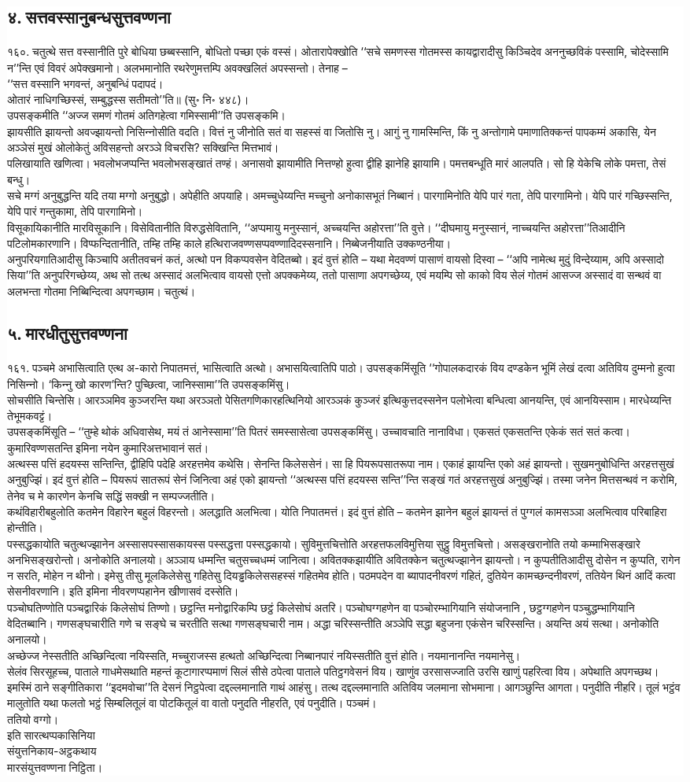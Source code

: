 

## ४. सत्तवस्सानुबन्धसुत्तवण्णना

१६०. चतुत्थे सत्त वस्सानीति पुरे बोधिया छब्बस्सानि, बोधितो पच्छा एकं वस्सं। ओतारापेक्खोति ‘‘सचे समणस्स गोतमस्स कायद्वारादीसु किञ्‍चिदेव अननुच्छविकं पस्सामि, चोदेस्सामि न’’न्ति एवं विवरं अपेक्खमानो। अलभमानोति रथरेणुमत्तम्पि अवक्खलितं अपस्सन्तो। तेनाह –  
‘‘सत्त वस्सानि भगवन्तं, अनुबन्धिं पदापदं।  
ओतारं नाधिगच्छिस्सं, सम्बुद्धस्स सतीमतो’’ति॥ (सु॰ नि॰ ४४८)।  
उपसङ्कमीति ‘‘अज्‍ज समणं गोतमं अतिगहेत्वा गमिस्सामी’’ति उपसङ्कमि।  
झायसीति झायन्तो अवज्झायन्तो निसिन्‍नोसीति वदति। वित्तं नु जीनोति सतं वा सहस्सं वा जितोसि नु। आगुं नु गामस्मिन्ति, किं नु अन्तोगामे पमाणातिक्‍कन्तं पापकम्मं अकासि, येन अञ्‍ञेसं मुखं ओलोकेतुं अविसहन्तो अरञ्‍ञे विचरसि? सक्खिन्ति मित्तभावं।  
पलिखायाति खणित्वा। भवलोभजप्पन्ति भवलोभसङ्खातं तण्हं। अनासवो झायामीति नित्तण्हो हुत्वा द्वीहि झानेहि झायामि। पमत्तबन्धूति मारं आलपति। सो हि येकेचि लोके पमत्ता, तेसं बन्धु।  
सचे मग्गं अनुबुद्धन्ति यदि तया मग्गो अनुबुद्धो। अपेहीति अपयाहि। अमच्‍चुधेय्यन्ति मच्‍चुनो अनोकासभूतं निब्बानं। पारगामिनोति येपि पारं गता, तेपि पारगामिनो। येपि पारं गच्छिस्सन्ति, येपि पारं गन्तुकामा, तेपि पारगामिनो।  
विसूकायिकानीति मारविसूकानि। विसेवितानीति विरुद्धसेवितानि, ‘‘अप्पमायु मनुस्सानं, अच्‍चयन्ति अहोरत्ता’’ति वुत्ते। ‘‘दीघमायु मनुस्सानं, नाच्‍चयन्ति अहोरत्ता’’तिआदीनि पटिलोमकारणानि। विप्फन्दितानीति, तम्हि तम्हि काले हत्थिराजवण्णसप्पवण्णादिदस्सनानि। निब्बेजनीयाति उक्‍कण्ठनीया।  
अनुपरियगातिआदीसु किञ्‍चापि अतीतवचनं कतं, अत्थो पन विकप्पवसेन वेदितब्बो। इदं वुत्तं होति – यथा मेदवण्णं पासाणं वायसो दिस्वा – ‘‘अपि नामेत्थ मुदुं विन्देय्याम, अपि अस्सादो सिया’’ति अनुपरिगच्छेय्य, अथ सो तत्थ अस्सादं अलभित्वाव वायसो एत्तो अपक्‍कमेय्य, ततो पासाणा अपगच्छेय्य, एवं मयम्पि सो काको विय सेलं गोतमं आसज्‍ज अस्सादं वा सन्थवं वा अलभन्ता गोतमा निब्बिन्दित्वा अपगच्छाम। चतुत्थं।  


## ५. मारधीतुसुत्तवण्णना

१६१. पञ्‍चमे अभासित्वाति एत्थ अ-कारो निपातमत्तं, भासित्वाति अत्थो। अभासयित्वातिपि पाठो। उपसङ्कमिंसूति ‘‘गोपालकदारकं विय दण्डकेन भूमिं लेखं दत्वा अतिविय दुम्मनो हुत्वा निसिन्‍नो। ‘किन्‍नु खो कारण’न्ति? पुच्छित्वा, जानिस्सामा’’ति उपसङ्कमिंसु।  
सोचसीति चिन्तेसि। आरञ्‍ञमिव कुञ्‍जरन्ति यथा अरञ्‍ञतो पेसितगणिकारहत्थिनियो आरञ्‍ञकं कुञ्‍जरं इत्थिकुत्तदस्सनेन पलोभेत्वा बन्धित्वा आनयन्ति, एवं आनयिस्साम। मारधेय्यन्ति तेभूमकवट्टं।  
उपसङ्कमिंसूति – ‘‘तुम्हे थोकं अधिवासेथ, मयं तं आनेस्सामा’’ति पितरं समस्सासेत्वा उपसङ्कमिंसु। उच्‍चावचाति नानाविधा। एकसतं एकसतन्ति एकेकं सतं सतं कत्वा। कुमारिवण्णसतन्ति इमिना नयेन कुमारिअत्तभावानं सतं।  
अत्थस्स पत्तिं हदयस्स सन्तिन्ति, द्वीहिपि पदेहि अरहत्तमेव कथेसि। सेनन्ति किलेससेनं। सा हि पियरूपसातरूपा नाम। एकाहं झायन्ति एको अहं झायन्तो। सुखमनुबोधिन्ति अरहत्तसुखं अनुबुज्झिं। इदं वुत्तं होति – पियरूपं सातरूपं सेनं जिनित्वा अहं एको झायन्तो ‘‘अत्थस्स पत्तिं हदयस्स सन्ति’’न्ति सङ्खं गतं अरहत्तसुखं अनुबुज्झिं। तस्मा जनेन मित्तसन्थवं न करोमि, तेनेव च मे कारणेन केनचि सद्धिं सक्खी न सम्पज्‍जतीति।  
कथंविहारीबहुलोति कतमेन विहारेन बहुलं विहरन्तो। अलद्धाति अलभित्वा। योति निपातमत्तं। इदं वुत्तं होति – कतमेन झानेन बहुलं झायन्तं तं पुग्गलं कामसञ्‍ञा अलभित्वाव परिबाहिरा होन्तीति।  
पस्सद्धकायोति चतुत्थज्झानेन अस्सासपस्सासकायस्स पस्सद्धत्ता पस्सद्धकायो। सुविमुत्तचित्तोति अरहत्तफलविमुत्तिया सुट्ठु विमुत्तचित्तो। असङ्खरानोति तयो कम्माभिसङ्खारे अनभिसङ्खरोन्तो। अनोकोति अनालयो। अञ्‍ञाय धम्मन्ति चतुसच्‍चधम्मं जानित्वा। अवितक्‍कझायीति अवितक्‍केन चतुत्थज्झानेन झायन्तो। न कुप्पतीतिआदीसु दोसेन न कुप्पति, रागेन न सरति, मोहेन न थीनो। इमेसु तीसु मूलकिलेसेसु गहितेसु दियड्ढकिलेससहस्सं गहितमेव होति। पठमपदेन वा ब्यापादनीवरणं गहितं, दुतियेन कामच्छन्दनीवरणं, ततियेन थिनं आदिं कत्वा सेसनीवरणानि। इति इमिना नीवरणप्पहानेन खीणासवं दस्सेति।  
पञ्‍चोघतिण्णोति पञ्‍चद्वारिकं किलेसोघं तिण्णो। छट्ठन्ति मनोद्वारिकम्पि छट्ठं किलेसोघं अतरि। पञ्‍चोघग्गहणेन वा पञ्‍चोरम्भागियानि संयोजनानि , छट्ठग्गहणेन पञ्‍चुद्धम्भागियानि वेदितब्बानि। गणसङ्घचारीति गणे च सङ्घे च चरतीति सत्था गणसङ्घचारी नाम। अद्धा चरिस्सन्तीति अञ्‍ञेपि सद्धा बहुजना एकंसेन चरिस्सन्ति। अयन्ति अयं सत्था। अनोकोति अनालयो।  
अच्छेज्‍ज नेस्सतीति अच्छिन्दित्वा नयिस्सति, मच्‍चुराजस्स हत्थतो अच्छिन्दित्वा निब्बानपारं नयिस्सतीति वुत्तं होति। नयमानानन्ति नयमानेसु।  
सेलंव सिरसूहच्‍च, पाताले गाधमेसथाति महन्तं कूटागारप्पमाणं सिलं सीसे ठपेत्वा पाताले पतिट्ठगवेसनं विय। खाणुंव उरसासज्‍जाति उरसि खाणुं पहरित्वा विय। अपेथाति अपगच्छथ। इमस्मिं ठाने सङ्गीतिकारा ‘‘इदमवोचा’’ति देसनं निट्ठपेत्वा दद्दल्‍लमानाति गाथं आहंसु। तत्थ दद्दल्‍लमानाति अतिविय जलमाना सोभमाना। आगञ्छुन्ति आगता। पनुदीति नीहरि। तूलं भट्ठंव मालुतोति यथा फलतो भट्ठं सिम्बलितूलं वा पोटकितूलं वा वातो पनुदति नीहरति, एवं पनुदीति। पञ्‍चमं।  
ततियो वग्गो।  
इति सारत्थप्पकासिनिया  
संयुत्तनिकाय-अट्ठकथाय  
मारसंयुत्तवण्णना निट्ठिता।  